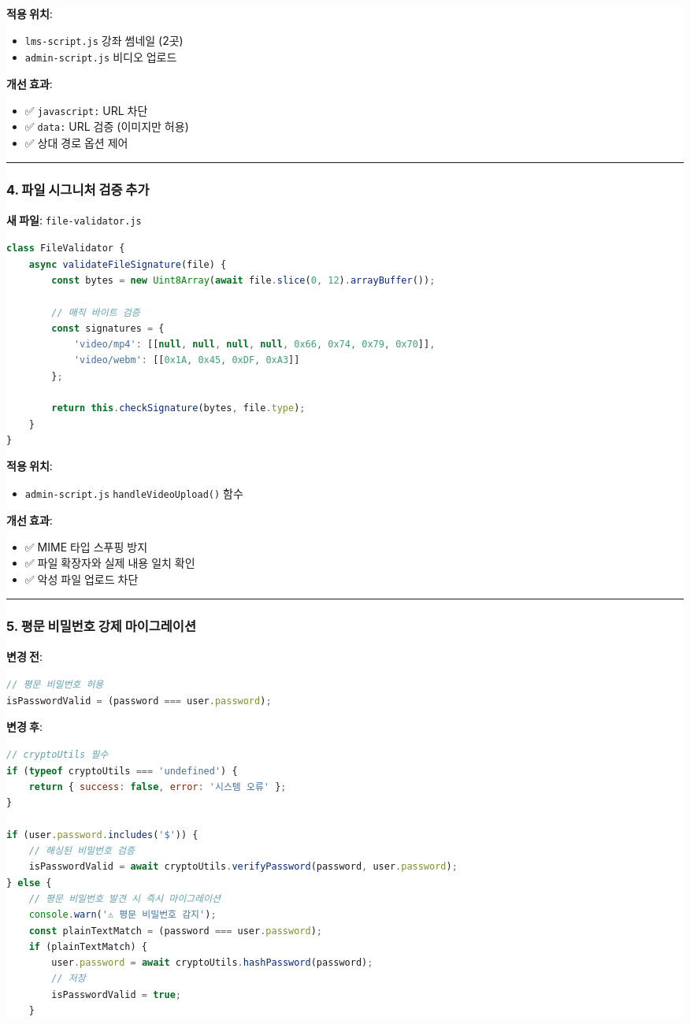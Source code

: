 **적용 위치**:
- `lms-script.js` 강좌 썸네일 (2곳)
- `admin-script.js` 비디오 업로드

**개선 효과**:
- ✅ `javascript:` URL 차단
- ✅ `data:` URL 검증 (이미지만 허용)
- ✅ 상대 경로 옵션 제어

---

### 4. 파일 시그니처 검증 추가

**새 파일**: `file-validator.js`

```javascript
class FileValidator {
    async validateFileSignature(file) {
        const bytes = new Uint8Array(await file.slice(0, 12).arrayBuffer());

        // 매직 바이트 검증
        const signatures = {
            'video/mp4': [[null, null, null, null, 0x66, 0x74, 0x79, 0x70]],
            'video/webm': [[0x1A, 0x45, 0xDF, 0xA3]]
        };

        return this.checkSignature(bytes, file.type);
    }
}
```

**적용 위치**:
- `admin-script.js` `handleVideoUpload()` 함수

**개선 효과**:
- ✅ MIME 타입 스푸핑 방지
- ✅ 파일 확장자와 실제 내용 일치 확인
- ✅ 악성 파일 업로드 차단

---

### 5. 평문 비밀번호 강제 마이그레이션

**변경 전**:
```javascript
// 평문 비밀번호 허용
isPasswordValid = (password === user.password);
```

**변경 후**:
```javascript
// cryptoUtils 필수
if (typeof cryptoUtils === 'undefined') {
    return { success: false, error: '시스템 오류' };
}

if (user.password.includes('$')) {
    // 해싱된 비밀번호 검증
    isPasswordValid = await cryptoUtils.verifyPassword(password, user.password);
} else {
    // 평문 비밀번호 발견 시 즉시 마이그레이션
    console.warn('⚠️ 평문 비밀번호 감지');
    const plainTextMatch = (password === user.password);
    if (plainTextMatch) {
        user.password = await cryptoUtils.hashPassword(password);
        // 저장
        isPasswordValid = true;
    }
```